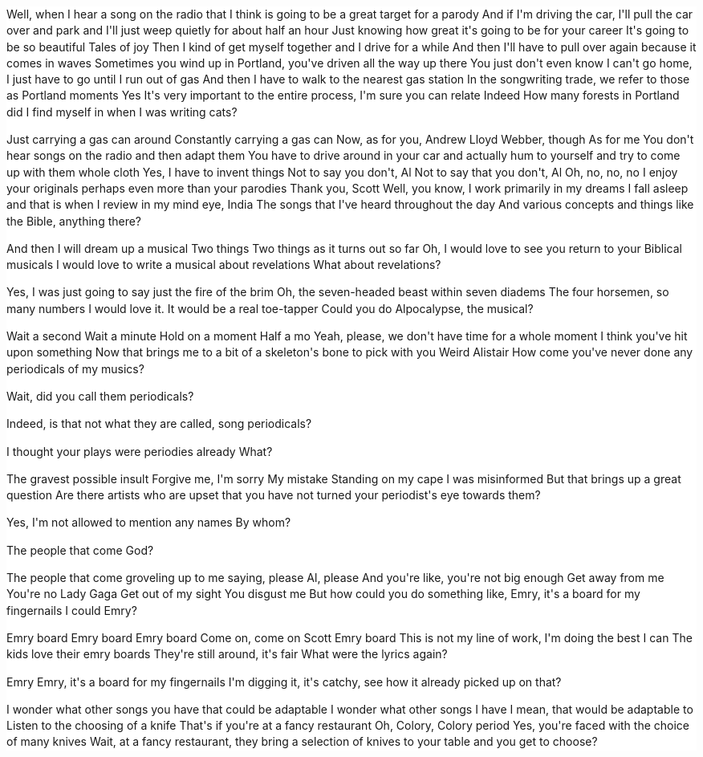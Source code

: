 Well, when I hear a song on the radio that I think is going to be a great target for a parody And if I'm driving the car, I'll pull the car over and park and I'll just weep quietly for about half an hour Just knowing how great it's going to be for your career It's going to be so beautiful Tales of joy Then I kind of get myself together and I drive for a while And then I'll have to pull over again because it comes in waves Sometimes you wind up in Portland, you've driven all the way up there You just don't even know I can't go home, I just have to go until I run out of gas And then I have to walk to the nearest gas station In the songwriting trade, we refer to those as Portland moments Yes It's very important to the entire process, I'm sure you can relate Indeed How many forests in Portland did I find myself in when I was writing cats?

Just carrying a gas can around Constantly carrying a gas can Now, as for you, Andrew Lloyd Webber, though As for me You don't hear songs on the radio and then adapt them You have to drive around in your car and actually hum to yourself and try to come up with them whole cloth Yes, I have to invent things Not to say you don't, Al Not to say that you don't, Al Oh, no, no, no I enjoy your originals perhaps even more than your parodies Thank you, Scott Well, you know, I work primarily in my dreams I fall asleep and that is when I review in my mind eye, India The songs that I've heard throughout the day And various concepts and things like the Bible, anything there?

And then I will dream up a musical Two things Two things as it turns out so far Oh, I would love to see you return to your Biblical musicals I would love to write a musical about revelations What about revelations?

Yes, I was just going to say just the fire of the brim Oh, the seven-headed beast within seven diadems The four horsemen, so many numbers I would love it. It would be a real toe-tapper Could you do Alpocalypse, the musical?

Wait a second Wait a minute Hold on a moment Half a mo Yeah, please, we don't have time for a whole moment I think you've hit upon something Now that brings me to a bit of a skeleton's bone to pick with you Weird Alistair How come you've never done any periodicals of my musics?

Wait, did you call them periodicals?

Indeed, is that not what they are called, song periodicals?

I thought your plays were periodies already What?

The gravest possible insult Forgive me, I'm sorry My mistake Standing on my cape I was misinformed But that brings up a great question Are there artists who are upset that you have not turned your periodist's eye towards them?

Yes, I'm not allowed to mention any names By whom?

The people that come God?

The people that come groveling up to me saying, please Al, please And you're like, you're not big enough Get away from me You're no Lady Gaga Get out of my sight You disgust me But how could you do something like, Emry, it's a board for my fingernails I could Emry?

Emry board Emry board Emry board Come on, come on Scott Emry board This is not my line of work, I'm doing the best I can The kids love their emry boards They're still around, it's fair What were the lyrics again?

Emry Emry, it's a board for my fingernails I'm digging it, it's catchy, see how it already picked up on that?

I wonder what other songs you have that could be adaptable I wonder what other songs I have I mean, that would be adaptable to Listen to the choosing of a knife That's if you're at a fancy restaurant Oh, Colory, Colory period Yes, you're faced with the choice of many knives Wait, at a fancy restaurant, they bring a selection of knives to your table and you get to choose?
